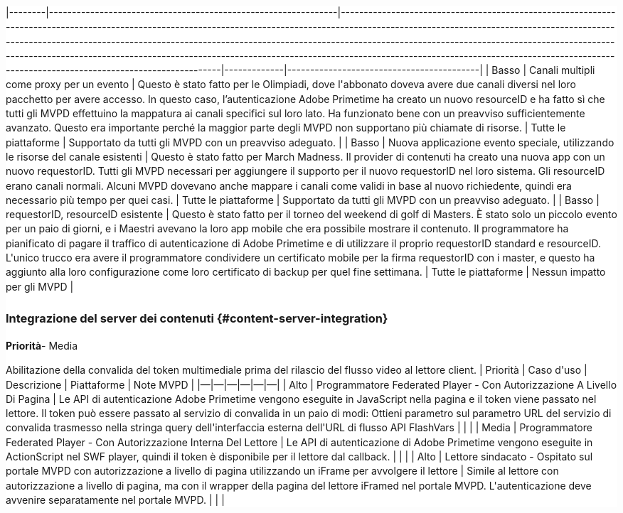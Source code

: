 |--------|---------------------------------------------------------------|--------------------------------------------------------------------------------------------------------------------------------------------------------------------------------------------------------------------------------------------------------------------------------------------------------------------------------------------------------------------------------------------------------------------------------------------------------------------------------------------------------------------------|-------------|------------------------------------------|
| Basso | Canali multipli come proxy per un evento | Questo è stato fatto per le Olimpiadi, dove l&#39;abbonato doveva avere due canali diversi nel loro pacchetto per avere accesso. In questo caso, l’autenticazione Adobe Primetime ha creato un nuovo resourceID e ha fatto sì che tutti gli MVPD effettuino la mappatura ai canali specifici sul loro lato.  Ha funzionato bene con un preavviso sufficientemente avanzato. Questo era importante perché la maggior parte degli MVPD non supportano più chiamate di risorse. | Tutte le piattaforme | Supportato da tutti gli MVPD con un preavviso adeguato. |
| Basso | Nuova applicazione evento speciale, utilizzando le risorse del canale esistenti | Questo è stato fatto per March Madness. Il provider di contenuti ha creato una nuova app con un nuovo requestorID. Tutti gli MVPD necessari per aggiungere il supporto per il nuovo requestorID nel loro sistema. Gli resourceID erano canali normali.  Alcuni MVPD dovevano anche mappare i canali come validi in base al nuovo richiedente, quindi era necessario più tempo per quei casi. | Tutte le piattaforme | Supportato da tutti gli MVPD con un preavviso adeguato. |
| Basso | requestorID, resourceID esistente | Questo è stato fatto per il torneo del weekend di golf di Masters. È stato solo un piccolo evento per un paio di giorni, e i Maestri avevano la loro app mobile che era possibile mostrare il contenuto. Il programmatore ha pianificato di pagare il traffico di autenticazione di Adobe Primetime e di utilizzare il proprio requestorID standard e resourceID. L&#39;unico trucco era avere il programmatore condividere un certificato mobile per la firma requestorID con i master, e questo ha aggiunto alla loro configurazione come loro certificato di backup per quel fine settimana. | Tutte le piattaforme | Nessun impatto per gli MVPD |

### Integrazione del server dei contenuti {#content-server-integration}

**Priorità**- Media

Abilitazione della convalida del token multimediale prima del rilascio del flusso video al lettore client.
| Priorità | Caso d&#39;uso | Descrizione | Piattaforme | Note MVPD | |—|—|—|—|—|—| | Alto | Programmatore Federated Player - Con Autorizzazione A Livello Di Pagina | Le API di autenticazione Adobe Primetime vengono eseguite in JavaScript nella pagina e il token viene passato nel lettore. Il token può essere passato al servizio di convalida in un paio di modi: Ottieni parametro sul parametro URL del servizio di convalida trasmesso nella stringa query dell&#39;interfaccia esterna dell&#39;URL di flusso API FlashVars | | | | Media | Programmatore Federated Player - Con Autorizzazione Interna Del Lettore | Le API di autenticazione di Adobe Primetime vengono eseguite in ActionScript nel SWF player, quindi il token è disponibile per il lettore dal callback.                                                                                                                                                                                         | | | | Alto | Lettore sindacato - Ospitato sul portale MVPD con autorizzazione a livello di pagina utilizzando un iFrame per avvolgere il lettore | Simile al lettore con autorizzazione a livello di pagina, ma con il wrapper della pagina del lettore iFramed nel portale MVPD. L&#39;autenticazione deve avvenire separatamente nel portale MVPD.                                                                                                                                                    |           |                        |



